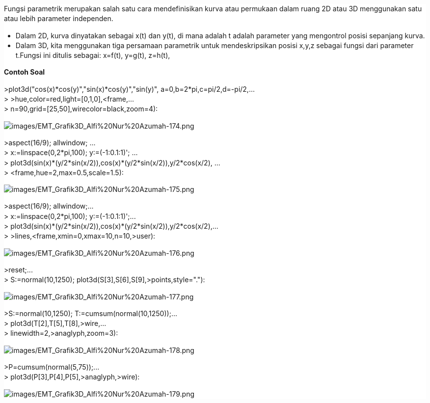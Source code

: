 
Fungsi parametrik merupakan salah satu cara mendefinisikan kurva atau
permukaan dalam ruang 2D atau 3D menggunakan satu atau lebih parameter
independen.


- Dalam 2D, kurva dinyatakan sebagai x(t) dan y(t), di mana adalah t adalah parameter yang mengontrol posisi sepanjang kurva.
- Dalam 3D, kita menggunakan tiga persamaan parametrik untuk mendeskripsikan posisi x,y,z sebagai fungsi dari parameter t.Fungsi ini ditulis sebagai:
   x=f(t),
   y=g(t),
   z=h(t),


**Contoh Soal**

\>plot3d("cos(x)\*cos(y)","sin(x)\*cos(y)","sin(y)", a=0,b=2\*pi,c=pi/2,d=-pi/2,...  
\>   \>hue,color=red,light=[0,1,0],<frame,...  
\>   n=90,grid=[25,50],wirecolor=black,zoom=4):


![images/EMT_Grafik3D_Alfi%20Nur%20Azumah-174.png](images/EMT_Grafik3D_Alfi%20Nur%20Azumah-174.png)

\>aspect(16/9); allwindow; ...  
\>   x:=linspace(0,2\*pi,100); y:=(-1:0.1:1)'; ...  
\>   plot3d(sin(x)\*(y/2\*sin(x/2)),cos(x)\*(y/2\*sin(x/2)),y/2\*cos(x/2), ...  
\>   <frame,hue=2,max=0.5,scale=1.5):


![images/EMT_Grafik3D_Alfi%20Nur%20Azumah-175.png](images/EMT_Grafik3D_Alfi%20Nur%20Azumah-175.png)

\>aspect(16/9); allwindow;...  
\>   x:=linspace(0,2\*pi,100); y:=(-1:0.1:1)';...  
\>   plot3d(sin(x)\*(y/2\*sin(x/2)),cos(x)\*(y/2\*sin(x/2)),y/2\*cos(x/2),...  
\>   \>lines,<frame,xmin=0,xmax=10,n=10,\>user):


![images/EMT_Grafik3D_Alfi%20Nur%20Azumah-176.png](images/EMT_Grafik3D_Alfi%20Nur%20Azumah-176.png)

\>reset;...  
\>   S:=normal(10,1250); plot3d(S[3],S[6],S[9],\>points,style="."):


![images/EMT_Grafik3D_Alfi%20Nur%20Azumah-177.png](images/EMT_Grafik3D_Alfi%20Nur%20Azumah-177.png)

\>S:=normal(10,1250); T:=cumsum(normal(10,1250));...  
\>   plot3d(T[2],T[5],T[8],\>wire,...  
\>   linewidth=2,\>anaglyph,zoom=3):


![images/EMT_Grafik3D_Alfi%20Nur%20Azumah-178.png](images/EMT_Grafik3D_Alfi%20Nur%20Azumah-178.png)

\>P=cumsum(normal(5,75));...  
\>   plot3d(P[3],P[4],P[5],\>anaglyph,\>wire):


![images/EMT_Grafik3D_Alfi%20Nur%20Azumah-179.png](images/EMT_Grafik3D_Alfi%20Nur%20Azumah-179.png)
